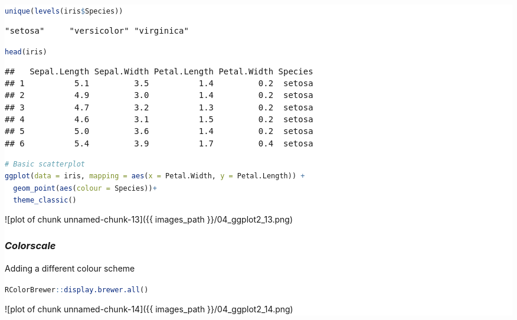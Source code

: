 ```r
unique(levels(iris$Species))
```

<pre class="output">
<b class="prompt-1 before" data-before="[1]  "></b>"setosa"     "versicolor" "virginica"
</pre>

```r
head(iris)
```

<pre class="output">
##   Sepal.Length Sepal.Width Petal.Length Petal.Width Species
## 1          5.1         3.5          1.4         0.2  setosa
## 2          4.9         3.0          1.4         0.2  setosa
## 3          4.7         3.2          1.3         0.2  setosa
## 4          4.6         3.1          1.5         0.2  setosa
## 5          5.0         3.6          1.4         0.2  setosa
## 6          5.4         3.9          1.7         0.4  setosa
</pre>

```r
# Basic scatterplot
ggplot(data = iris, mapping = aes(x = Petal.Width, y = Petal.Length)) +
  geom_point(aes(colour = Species))+
  theme_classic()
```

![plot of chunk unnamed-chunk-13]({{ images_path }}/04_ggplot2_13.png)

### *Colorscale*

Adding a different colour scheme

```r
RColorBrewer::display.brewer.all()
```

![plot of chunk unnamed-chunk-14]({{ images_path }}/04_ggplot2_14.png)
